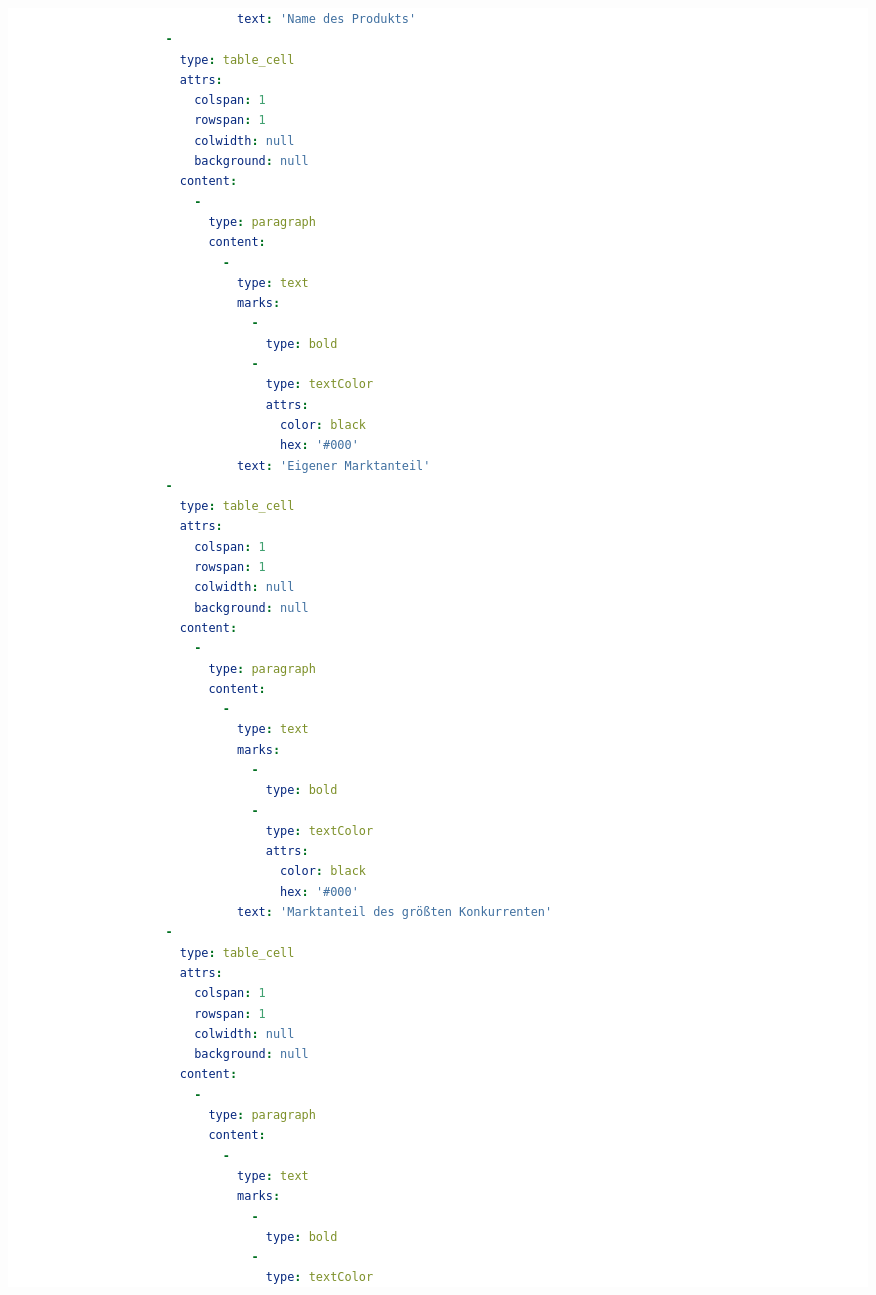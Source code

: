 ```yaml
                                text: 'Name des Produkts'
                      -
                        type: table_cell
                        attrs:
                          colspan: 1
                          rowspan: 1
                          colwidth: null
                          background: null
                        content:
                          -
                            type: paragraph
                            content:
                              -
                                type: text
                                marks:
                                  -
                                    type: bold
                                  -
                                    type: textColor
                                    attrs:
                                      color: black
                                      hex: '#000'
                                text: 'Eigener Marktanteil'
                      -
                        type: table_cell
                        attrs:
                          colspan: 1
                          rowspan: 1
                          colwidth: null
                          background: null
                        content:
                          -
                            type: paragraph
                            content:
                              -
                                type: text
                                marks:
                                  -
                                    type: bold
                                  -
                                    type: textColor
                                    attrs:
                                      color: black
                                      hex: '#000'
                                text: 'Marktanteil des größten Konkurrenten'
                      -
                        type: table_cell
                        attrs:
                          colspan: 1
                          rowspan: 1
                          colwidth: null
                          background: null
                        content:
                          -
                            type: paragraph
                            content:
                              -
                                type: text
                                marks:
                                  -
                                    type: bold
                                  -
                                    type: textColor
```